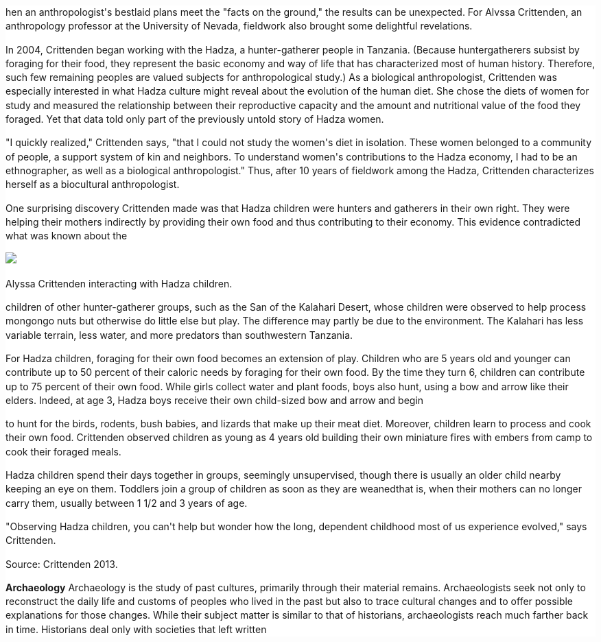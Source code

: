 hen an anthropologist's bestlaid plans meet the "facts on the ground," the results can be unexpected. For Alvssa Crittenden, an anthropology professor at the University of Nevada, fieldwork also brought some delightful revelations.

In 2004, Crittenden began working with the Hadza, a hunter-gatherer people in Tanzania. (Because huntergatherers subsist by foraging for their food, they represent the basic economy and way of life that has characterized most of human history. Therefore, such few remaining peoples are valued subjects for anthropological study.) As a biological anthropologist, Crittenden was especially interested in what Hadza culture might reveal about the evolution of the human diet. She chose the diets of women for study and measured the relationship between their reproductive capacity and the amount and nutritional value of the food they foraged. Yet that data told only part of the previously untold story of Hadza women.

"I quickly realized," Crittenden says, "that I could not study the women's diet in isolation. These women belonged to a community of people, a support system of kin and neighbors. To understand women's contributions to the Hadza economy, I had to be an ethnographer, as well as a biological anthropologist." Thus, after 10 years of fieldwork among the Hadza, Crittenden characterizes herself as a biocultural anthropologist.

One surprising discovery Crittenden made was that Hadza children were hunters and gatherers in their own right. They were helping their mothers indirectly by providing their own food and thus contributing to their economy. This evidence contradicted what was known about the

![](_page_5_Picture_8.jpeg)

Alyssa Crittenden interacting with Hadza children.

children of other hunter-gatherer groups, such as the San of the Kalahari Desert, whose children were observed to help process mongongo nuts but otherwise do little else but play. The difference may partly be due to the environment. The Kalahari has less variable terrain, less water, and more predators than southwestern Tanzania.

For Hadza children, foraging for their own food becomes an extension of play. Children who are 5 years old and younger can contribute up to 50 percent of their caloric needs by foraging for their own food. By the time they turn 6, children can contribute up to 75 percent of their own food. While girls collect water and plant foods, boys also hunt, using a bow and arrow like their elders. Indeed, at age 3, Hadza boys receive their own child-sized bow and arrow and begin

to hunt for the birds, rodents, bush babies, and lizards that make up their meat diet. Moreover, children learn to process and cook their own food. Crittenden observed children as young as 4 years old building their own miniature fires with embers from camp to cook their foraged meals.

Hadza children spend their days together in groups, seemingly unsupervised, though there is usually an older child nearby keeping an eye on them. Toddlers join a group of children as soon as they are weanedthat is, when their mothers can no longer carry them, usually between 1 1/2 and 3 years of age.

"Observing Hadza children, you can't help but wonder how the long, dependent childhood most of us experience evolved," says Crittenden.

Source: Crittenden 2013.

**Archaeology** Archaeology is the study of past cultures, primarily through their material remains. Archaeologists seek not only to reconstruct the daily life and customs of peoples who lived in the past but also to trace cultural changes and to offer possible explanations for those changes. While their subject matter is similar to that of historians, archaeologists reach much farther back in time. Historians deal only with societies that left written
